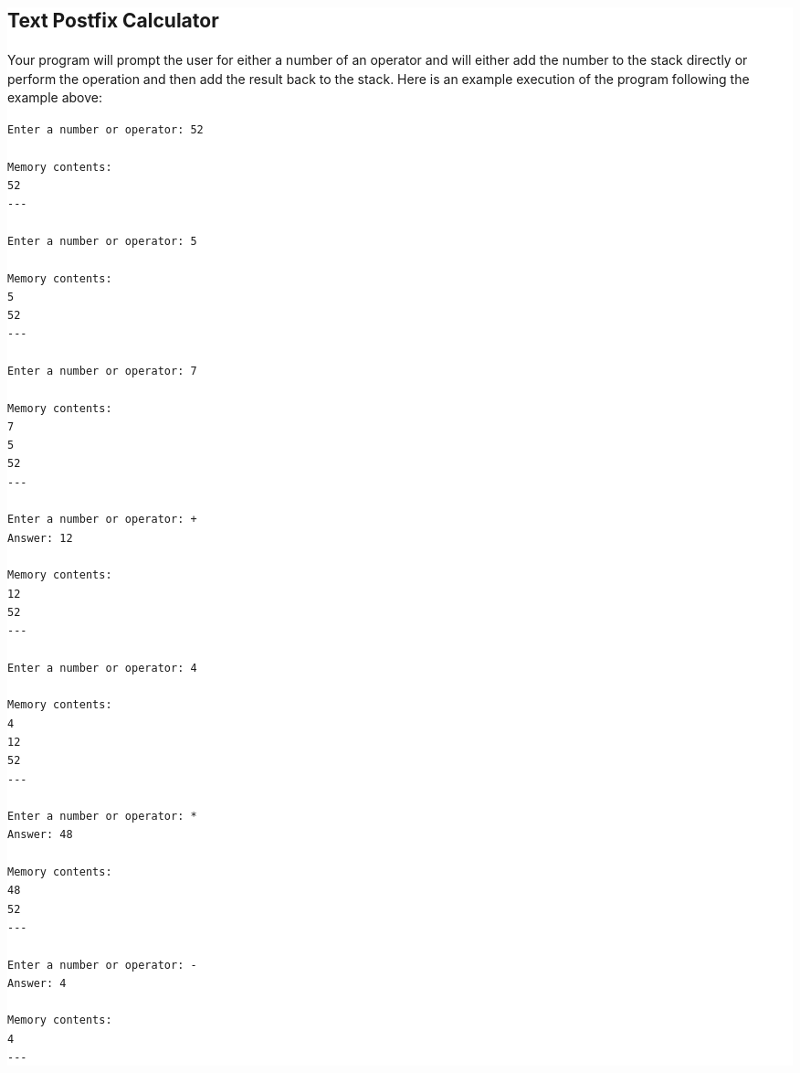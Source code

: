 ## Text Postfix Calculator

Your program will prompt the user for either a number of an operator and will either add the number to the stack directly or perform the operation and then add the result back to the stack.  Here is an example execution of the program following the example above:

	Enter a number or operator: 52
	
	Memory contents: 
	52
	---
	
	Enter a number or operator: 5
	
	Memory contents: 
	5
	52
	---
	
	Enter a number or operator: 7
	
	Memory contents: 
	7
	5
	52
	---
	
	Enter a number or operator: +
	Answer: 12
	
	Memory contents: 
	12
	52
	---
	
	Enter a number or operator: 4
	
	Memory contents: 
	4
	12
	52
	---
	
	Enter a number or operator: *
	Answer: 48
	
	Memory contents: 
	48
	52
	---
	
	Enter a number or operator: -
	Answer: 4
	
	Memory contents: 
	4
	---
	